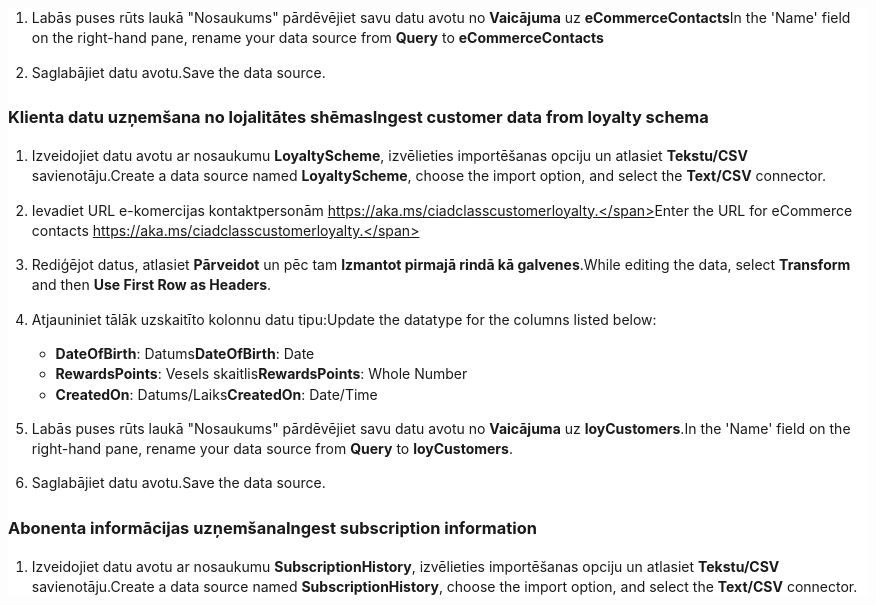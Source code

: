 1. <span data-ttu-id="1cb39-124">Labās puses rūts laukā "Nosaukums" pārdēvējiet savu datu avotu no **Vaicājuma** uz **eCommerceContacts**</span><span class="sxs-lookup"><span data-stu-id="1cb39-124">In the 'Name' field on the right-hand pane, rename your data source from **Query** to **eCommerceContacts**</span></span>

1. <span data-ttu-id="1cb39-125">Saglabājiet datu avotu.</span><span class="sxs-lookup"><span data-stu-id="1cb39-125">Save the data source.</span></span>

### <a name="ingest-customer-data-from-loyalty-schema"></a><span data-ttu-id="1cb39-126">Klienta datu uzņemšana no lojalitātes shēmas</span><span class="sxs-lookup"><span data-stu-id="1cb39-126">Ingest customer data from loyalty schema</span></span>

1. <span data-ttu-id="1cb39-127">Izveidojiet datu avotu ar nosaukumu **LoyaltyScheme**, izvēlieties importēšanas opciju un atlasiet **Tekstu/CSV** savienotāju.</span><span class="sxs-lookup"><span data-stu-id="1cb39-127">Create a data source named **LoyaltyScheme**, choose the import option, and select the **Text/CSV** connector.</span></span>

1. <span data-ttu-id="1cb39-128">Ievadiet URL e-komercijas kontaktpersonām https://aka.ms/ciadclasscustomerloyalty.</span><span class="sxs-lookup"><span data-stu-id="1cb39-128">Enter the URL for eCommerce contacts https://aka.ms/ciadclasscustomerloyalty.</span></span>

1. <span data-ttu-id="1cb39-129">Rediģējot datus, atlasiet **Pārveidot** un pēc tam **Izmantot pirmajā rindā kā galvenes**.</span><span class="sxs-lookup"><span data-stu-id="1cb39-129">While editing the data, select **Transform** and then **Use First Row as Headers**.</span></span>

1. <span data-ttu-id="1cb39-130">Atjauniniet tālāk uzskaitīto kolonnu datu tipu:</span><span class="sxs-lookup"><span data-stu-id="1cb39-130">Update the datatype for the columns listed below:</span></span>

   - <span data-ttu-id="1cb39-131">**DateOfBirth**: Datums</span><span class="sxs-lookup"><span data-stu-id="1cb39-131">**DateOfBirth**: Date</span></span>
   - <span data-ttu-id="1cb39-132">**RewardsPoints**: Vesels skaitlis</span><span class="sxs-lookup"><span data-stu-id="1cb39-132">**RewardsPoints**: Whole Number</span></span>
   - <span data-ttu-id="1cb39-133">**CreatedOn**: Datums/Laiks</span><span class="sxs-lookup"><span data-stu-id="1cb39-133">**CreatedOn**: Date/Time</span></span>

1. <span data-ttu-id="1cb39-134">Labās puses rūts laukā "Nosaukums" pārdēvējiet savu datu avotu no **Vaicājuma** uz **loyCustomers**.</span><span class="sxs-lookup"><span data-stu-id="1cb39-134">In the 'Name' field on the right-hand pane, rename your data source from **Query** to **loyCustomers**.</span></span>

1. <span data-ttu-id="1cb39-135">Saglabājiet datu avotu.</span><span class="sxs-lookup"><span data-stu-id="1cb39-135">Save the data source.</span></span>

### <a name="ingest-subscription-information"></a><span data-ttu-id="1cb39-136">Abonenta informācijas uzņemšana</span><span class="sxs-lookup"><span data-stu-id="1cb39-136">Ingest subscription information</span></span>

1. <span data-ttu-id="1cb39-137">Izveidojiet datu avotu ar nosaukumu **SubscriptionHistory**, izvēlieties importēšanas opciju un atlasiet **Tekstu/CSV** savienotāju.</span><span class="sxs-lookup"><span data-stu-id="1cb39-137">Create a data source named **SubscriptionHistory**, choose the import option, and select the **Text/CSV** connector.</span></span>
